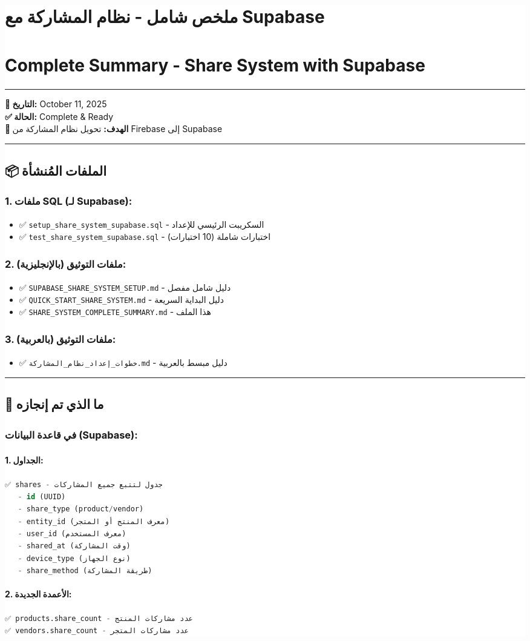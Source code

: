 # ملخص شامل - نظام المشاركة مع Supabase
# Complete Summary - Share System with Supabase

---

**📅 التاريخ:** October 11, 2025  
**✅ الحالة:** Complete & Ready  
**🎯 الهدف:** تحويل نظام المشاركة من Firebase إلى Supabase

---

## 📦 الملفات المُنشأة

### 1. ملفات SQL (لـ Supabase):
- ✅ `setup_share_system_supabase.sql` - السكريبت الرئيسي للإعداد
- ✅ `test_share_system_supabase.sql` - اختبارات شاملة (10 اختبارات)

### 2. ملفات التوثيق (بالإنجليزية):
- ✅ `SUPABASE_SHARE_SYSTEM_SETUP.md` - دليل شامل مفصل
- ✅ `QUICK_START_SHARE_SYSTEM.md` - دليل البداية السريعة
- ✅ `SHARE_SYSTEM_COMPLETE_SUMMARY.md` - هذا الملف

### 3. ملفات التوثيق (بالعربية):
- ✅ `خطوات_إعداد_نظام_المشاركة.md` - دليل مبسط بالعربية

---

## 🎯 ما الذي تم إنجازه

### في قاعدة البيانات (Supabase):

#### 1. الجداول:
```sql
✅ shares - جدول لتتبع جميع المشاركات
   - id (UUID)
   - share_type (product/vendor)
   - entity_id (معرف المنتج أو المتجر)
   - user_id (معرف المستخدم)
   - shared_at (وقت المشاركة)
   - device_type (نوع الجهاز)
   - share_method (طريقة المشاركة)
```

#### 2. الأعمدة الجديدة:
```sql
✅ products.share_count - عدد مشاركات المنتج
✅ vendors.share_count - عدد مشاركات المتجر
```
